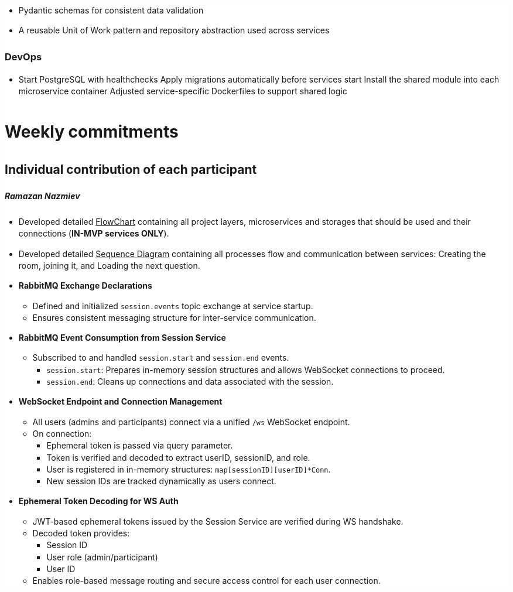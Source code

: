   * Pydantic schemas for consistent data validation
  
  * A reusable Unit of Work pattern and repository abstraction used across services

### DevOps

* Start PostgreSQL with healthchecks
  Apply migrations automatically before services start
  Install the shared module into each microservice container
  Adjusted service-specific Dockerfiles to support shared logic

# Weekly commitments

## Individual contribution of each participant

##### Ramazan Nazmiev

- Developed detailed [FlowChart](https://www.mermaidchart.com/app/projects/20d2e5e6-3ee0-4596-8a65-03a7d98870b3/diagrams/a86a8c3a-8e4a-47d3-8ad6-36a0bf6afdac/version/v0.1/edit) containing all project layers, microservices and storages that should be used and their connections (**IN-MVP services ONLY**).

- Developed detailed [Sequence Diagram](https://www.mermaidchart.com/app/projects/20d2e5e6-3ee0-4596-8a65-03a7d98870b3/diagrams/d9e83469-d539-481a-a965-0f79de4f9419/version/v0.1/edit) containing all processes flow and communication between services: Creating the room, joining it, and Loading the next question.

- **RabbitMQ Exchange Declarations**
  
  - Defined and initialized `session.events` topic exchange at service startup.
  - Ensures consistent messaging structure for inter-service communication.

- **RabbitMQ Event Consumption from Session Service**
  
  - Subscribed to and handled `session.start` and `session.end` events.
    - `session.start`: Prepares in-memory session structures and allows WebSocket connections to proceed.
    - `session.end`: Cleans up connections and data associated with the session.

- **WebSocket Endpoint and Connection Management**
  
  - All users (admins and participants) connect via a unified `/ws` WebSocket endpoint.
  - On connection:
    - Ephemeral token is passed via query parameter.
    - Token is verified and decoded to extract userID, sessionID, and role.
    - User is registered in in-memory structures: `map[sessionID][userID]*Conn`.
    - New session IDs are tracked dynamically as users connect.

- **Ephemeral Token Decoding for WS Auth**
  
  - JWT-based ephemeral tokens issued by the Session Service are verified during WS handshake.
  - Decoded token provides:
    - Session ID
    - User role (admin/participant)
    - User ID
  - Enables role-based message routing and secure access control for each user connection.

